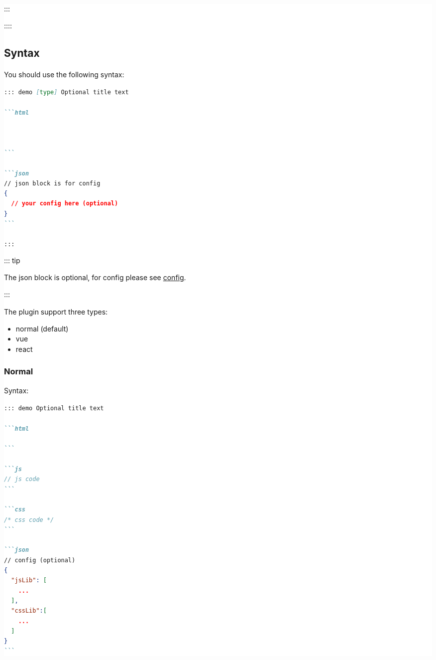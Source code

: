 :::

::::

## Syntax

You should use the following syntax:

````md
::: demo [type] Optional title text

```html



```

```json
// json block is for config
{
  // your config here (optional)
}
```

:::
````

::: tip

The json block is optional, for config please see [config](../../config/plugins/md-enhance.md#demo).

:::

The plugin support three types:

- normal (default)
- vue
- react

### Normal

Syntax:

````md
::: demo Optional title text

```html

```

```js
// js code
```

```css
/* css code */
```

```json
// config (optional)
{
  "jsLib": [
    ...
  ],
  "cssLib":[
    ...
  ]
}
```
````